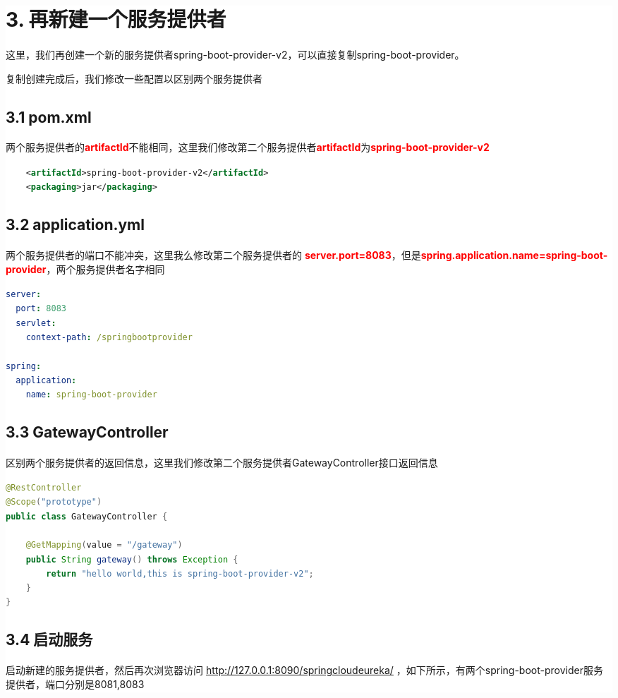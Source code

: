 # 3. 再新建一个服务提供者

这里，我们再创建一个新的服务提供者spring-boot-provider-v2，可以直接复制spring-boot-provider。

复制创建完成后，我们修改一些配置以区别两个服务提供者

## 3.1 pom.xml

两个服务提供者的<font color="#FF0000">**artifactId**</font>不能相同，这里我们修改第二个服务提供者<font color="#FF0000">**artifactId**</font>为<font color="#FF0000">**spring-boot-provider-v2**</font>

~~~xml
    <artifactId>spring-boot-provider-v2</artifactId>
    <packaging>jar</packaging>
~~~

## 3.2 application.yml

两个服务提供者的端口不能冲突，这里我么修改第二个服务提供者的 <font color="#FF0000">**server.port=8083**</font>，但是<font color="#FF0000">**spring.application.name=spring-boot-provider**</font>，两个服务提供者名字相同

~~~yml
server:
  port: 8083
  servlet:
    context-path: /springbootprovider

spring:
  application:
    name: spring-boot-provider
~~~

## 3.3 GatewayController

区别两个服务提供者的返回信息，这里我们修改第二个服务提供者GatewayController接口返回信息

~~~java
@RestController
@Scope("prototype")
public class GatewayController {

    @GetMapping(value = "/gateway")
    public String gateway() throws Exception {
        return "hello world,this is spring-boot-provider-v2";
    }
}
~~~

## 3.4 启动服务

 启动新建的服务提供者，然后再次浏览器访问 http://127.0.0.1:8090/springcloudeureka/ ，如下所示，有两个spring-boot-provider服务提供者，端口分别是8081,8083
